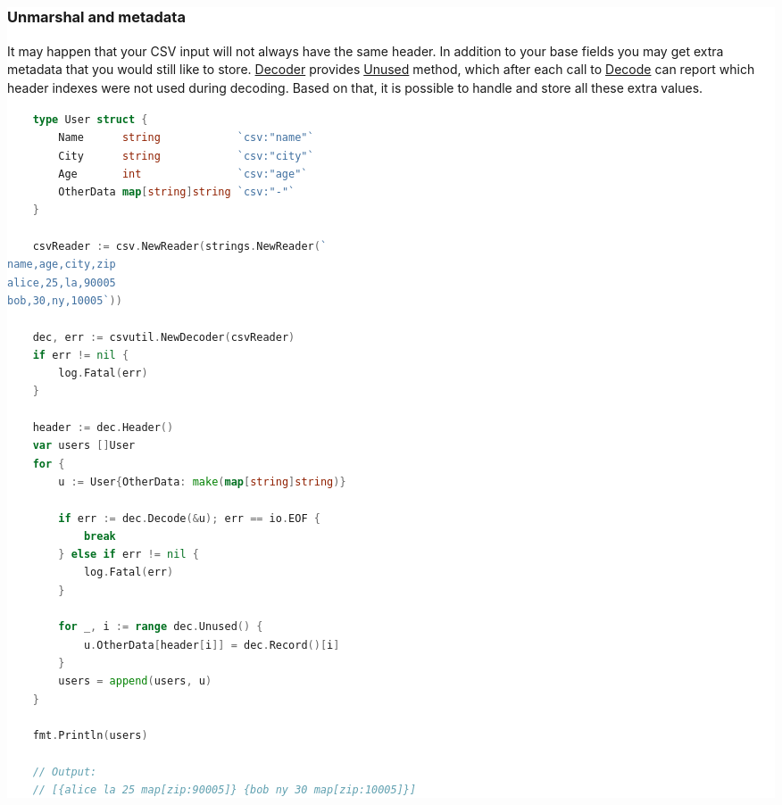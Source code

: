 ### Unmarshal and metadata <a name="examples_unmarshal_and_metadata"></a>

It may happen that your CSV input will not always have the same header. In addition
to your base fields you may get extra metadata that you would still like to store.
[Decoder](https://godoc.org/github.com/jszwec/csvutil#Decoder) provides 
[Unused](https://godoc.org/github.com/jszwec/csvutil#Decoder.Unused) method, which after each call to 
[Decode](https://godoc.org/github.com/jszwec/csvutil#Decoder.Decode) can report which header indexes 
were not used during decoding. Based on that, it is possible to handle and store all these extra values.

```go
	type User struct {
		Name      string            `csv:"name"`
		City      string            `csv:"city"`
		Age       int               `csv:"age"`
		OtherData map[string]string `csv:"-"`
	}

	csvReader := csv.NewReader(strings.NewReader(`
name,age,city,zip
alice,25,la,90005
bob,30,ny,10005`))

	dec, err := csvutil.NewDecoder(csvReader)
	if err != nil {
		log.Fatal(err)
	}

	header := dec.Header()
	var users []User
	for {
		u := User{OtherData: make(map[string]string)}

		if err := dec.Decode(&u); err == io.EOF {
			break
		} else if err != nil {
			log.Fatal(err)
		}

		for _, i := range dec.Unused() {
			u.OtherData[header[i]] = dec.Record()[i]
		}
		users = append(users, u)
	}

	fmt.Println(users)

	// Output:
	// [{alice la 25 map[zip:90005]} {bob ny 30 map[zip:10005]}]
```

